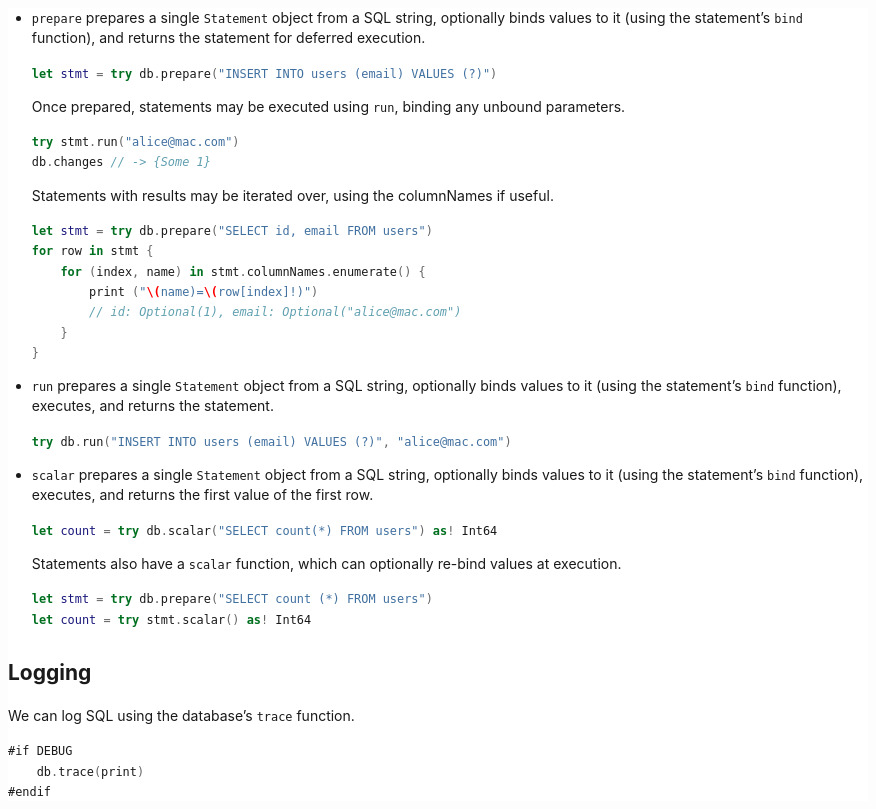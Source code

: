   - `prepare` prepares a single `Statement` object from a SQL string, optionally binds values to it (using the statement’s `bind` function), and returns the statement for deferred execution.

    ``` swift
    let stmt = try db.prepare("INSERT INTO users (email) VALUES (?)")
    ```

    Once prepared, statements may be executed using `run`, binding any unbound parameters.

    ``` swift
    try stmt.run("alice@mac.com")
    db.changes // -> {Some 1}
    ```

    Statements with results may be iterated over, using the columnNames if useful.

    ``` swift
    let stmt = try db.prepare("SELECT id, email FROM users")
    for row in stmt {
        for (index, name) in stmt.columnNames.enumerate() {
            print ("\(name)=\(row[index]!)")
            // id: Optional(1), email: Optional("alice@mac.com")
        }
    }
    ```

  - `run` prepares a single `Statement` object from a SQL string, optionally binds values to it (using the statement’s `bind` function), executes, and returns the statement.

    ``` swift
    try db.run("INSERT INTO users (email) VALUES (?)", "alice@mac.com")
    ```

  - `scalar` prepares a single `Statement` object from a SQL string, optionally binds values to it (using the statement’s `bind` function), executes, and returns the first value of the first row.

    ``` swift
    let count = try db.scalar("SELECT count(*) FROM users") as! Int64
    ```

    Statements also have a `scalar` function, which can optionally re-bind values at execution.

    ``` swift
    let stmt = try db.prepare("SELECT count (*) FROM users")
    let count = try stmt.scalar() as! Int64
    ```


## Logging

We can log SQL using the database’s `trace` function.

``` swift
#if DEBUG
    db.trace(print)
#endif
```


[ROWID]: https://sqlite.org/lang_createtable.html#rowid
[SQLiteMigrationManager.swift]: https://github.com/garriguv/SQLiteMigrationManager.swift


[↩]: #sqliteswift-documentation
[Carthage]: https://github.com/Carthage/Carthage
[Carthage Installation]: https://github.com/Carthage/Carthage#installing-carthage
[Carthage Usage]: https://github.com/Carthage/Carthage#adding-frameworks-to-an-application
[CocoaPods]: https://cocoapods.org
[CocoaPods Installation]: https://guides.cocoapods.org/using/getting-started.html#getting-started
[sqlite3pod]: https://github.com/clemensg/sqlite3pod